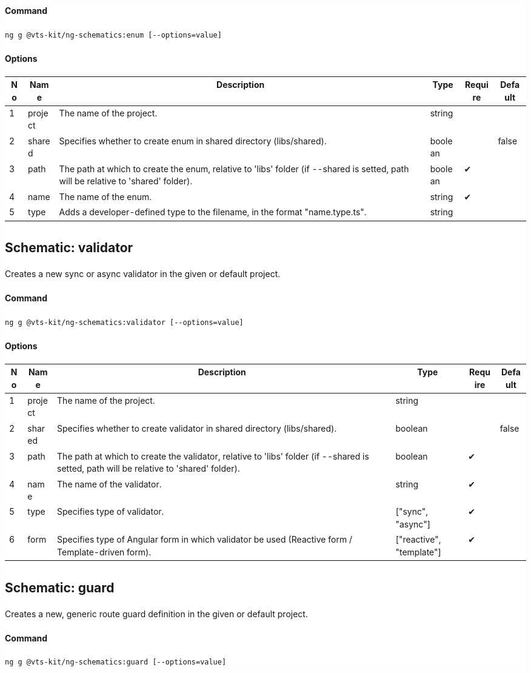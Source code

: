 #### Command

```
ng g @vts-kit/ng-schematics:enum [--options=value]
```

#### Options

| No  | Name    | Description                                                                                                                        | Type    | Require | Default |
| --- | ------- | ---------------------------------------------------------------------------------------------------------------------------------- | ------- | ------- | ------- |
| 1   | project | The name of the project.                                                                                                           | string  |         |         |
| 2   | shared  | Specifies whether to create enum in shared directory (libs/shared).                                                                | boolean |         | false   |
| 3   | path    | The path at which to create the enum, relative to 'libs' folder (if --shared is setted, path will be relative to 'shared' folder). | boolean | ✔       |         |
| 4   | name    | The name of the enum.                                                                                                              | string  | ✔       |         |
| 5   | type    | Adds a developer-defined type to the filename, in the format \"name.type.ts\".                                                     | string  |         |         |

## Schematic: validator

Creates a new sync or async validator in the given or default project.

#### Command

```
ng g @vts-kit/ng-schematics:validator [--options=value]
```

#### Options

| No  | Name    | Description                                                                                                                             | Type                     | Require | Default |
| --- | ------- | --------------------------------------------------------------------------------------------------------------------------------------- | ------------------------ | ------- | ------- |
| 1   | project | The name of the project.                                                                                                                | string                   |         |         |
| 2   | shared  | Specifies whether to create validator in shared directory (libs/shared).                                                                | boolean                  |         | false   |
| 3   | path    | The path at which to create the validator, relative to 'libs' folder (if --shared is setted, path will be relative to 'shared' folder). | boolean                  | ✔       |         |
| 4   | name    | The name of the validator.                                                                                                              | string                   | ✔       |         |
| 5   | type    | Specifies type of validator.                                                                                                            | ["sync", "async"]        | ✔       |         |
| 6   | form    | Specifies type of Angular form in which validator be used (Reactive form / Template-driven form).                                       | ["reactive", "template"] | ✔       |         |

## Schematic: guard

Creates a new, generic route guard definition in the given or default project.

#### Command

```
ng g @vts-kit/ng-schematics:guard [--options=value]
```
